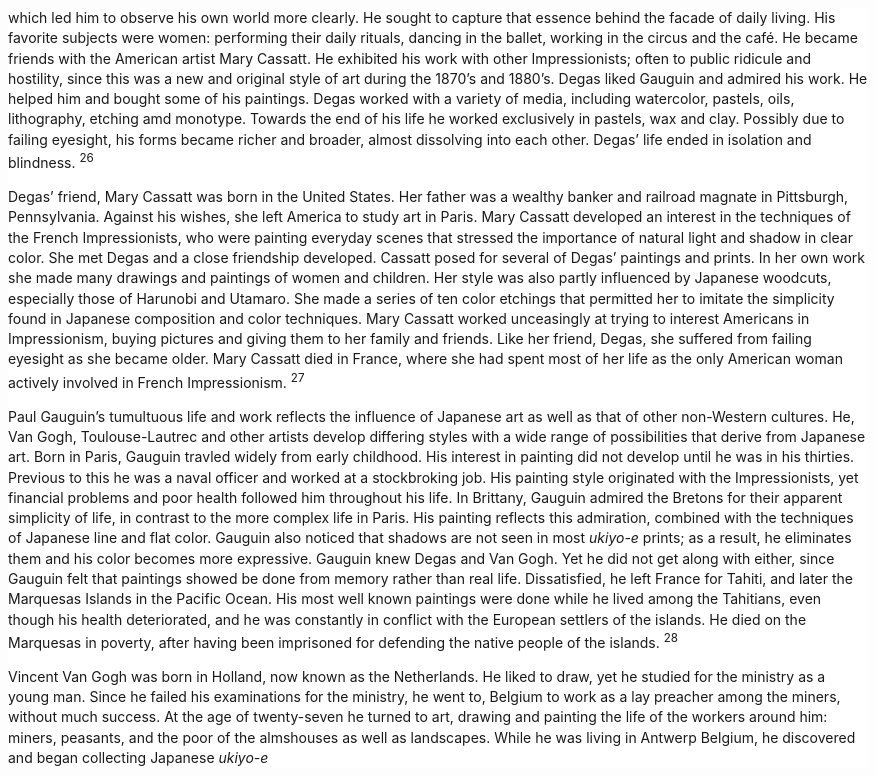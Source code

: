 which led him to observe his own world more clearly. He sought to capture that essence behind the facade of daily living. His favorite subjects were women: performing their daily rituals, dancing in the ballet, working in the circus and the café. He became friends with the American artist Mary Cassatt. He exhibited his work with other Impressionists; often to public ridicule and hostility, since this was a new and original style of art during the 1870’s and 1880’s. Degas liked Gauguin and admired his work. He helped him and bought some of his paintings. Degas worked with a variety of media, including watercolor, pastels, oils, lithography, etching amd monotype. Towards the end of his life he worked exclusively in pastels, wax and clay. Possibly due to failing eyesight, his forms became richer and broader, almost dissolving into each other. Degas’ life ended in isolation and blindness.
<sup>
26
</sup>
<p>
Degas’ friend, Mary Cassatt was born in the United States. Her father was a wealthy banker and railroad magnate in Pittsburgh, Pennsylvania. Against his wishes, she left America to study art in Paris. Mary Cassatt developed an interest in the techniques of the French Impressionists, who were painting everyday scenes that stressed the importance of natural light and shadow in clear color. She met Degas and a close friendship developed. Cassatt posed for several of Degas’ paintings and prints. In her own work she made many drawings and paintings of women and children. Her style was also partly influenced by Japanese woodcuts, especially those of Harunobi and Utamaro. She made a series of ten color etchings that permitted her to imitate the simplicity found in Japanese composition and color techniques. Mary Cassatt worked unceasingly at trying to interest Americans in Impressionism, buying pictures and giving them to her family and friends. Like her friend, Degas, she suffered from failing eyesight as she became older. Mary Cassatt died in France, where she had spent most of her life as the only American woman actively involved in French Impressionism.
<sup>
27
</sup>
</p>
<p>
Paul Gauguin’s tumultuous life and work reflects the influence of Japanese art as well as that of other non-Western cultures. He, Van Gogh, Toulouse-Lautrec and other artists develop differing styles with a wide range of possibilities that derive from Japanese art. Born in Paris, Gauguin travled widely from early childhood. His interest in painting did not develop until he was in his thirties. Previous to this he was a naval officer and worked at a stockbroking job. His painting style originated with the Impressionists, yet financial problems and poor health followed him throughout his life. In Brittany, Gauguin admired the Bretons for their apparent simplicity of life, in contrast to the more complex life in Paris. His painting reflects this admiration, combined with the techniques of Japanese line and flat color. Gauguin also noticed that shadows are not seen in most
<i>
ukiyo-e
</i>
prints; as a result, he eliminates them and his color becomes more expressive. Gauguin knew Degas and Van Gogh. Yet he did not get along with either, since Gauguin felt that paintings showed be done from memory rather than real life. Dissatisfied, he left France for Tahiti, and later the Marquesas Islands in the Pacific Ocean. His most well known paintings were done while he lived among the Tahitians, even though his health deteriorated, and he was constantly in conflict with the European settlers of the islands. He died on the Marquesas in poverty, after having been imprisoned for defending the native people of the islands.
<sup>
28
</sup>
</p>
<p>
Vincent Van Gogh was born in Holland, now known as the Netherlands. He liked to draw, yet he studied for the ministry as a young man. Since he failed his examinations for the ministry, he went to, Belgium to work as a lay preacher among the miners, without much success. At the age of twenty-seven he turned to art, drawing and painting the life of the workers around him: miners, peasants, and the poor of the almshouses as well as landscapes. While he was living in Antwerp Belgium, he discovered and began collecting Japanese
<i>
ukiyo-e
</i>